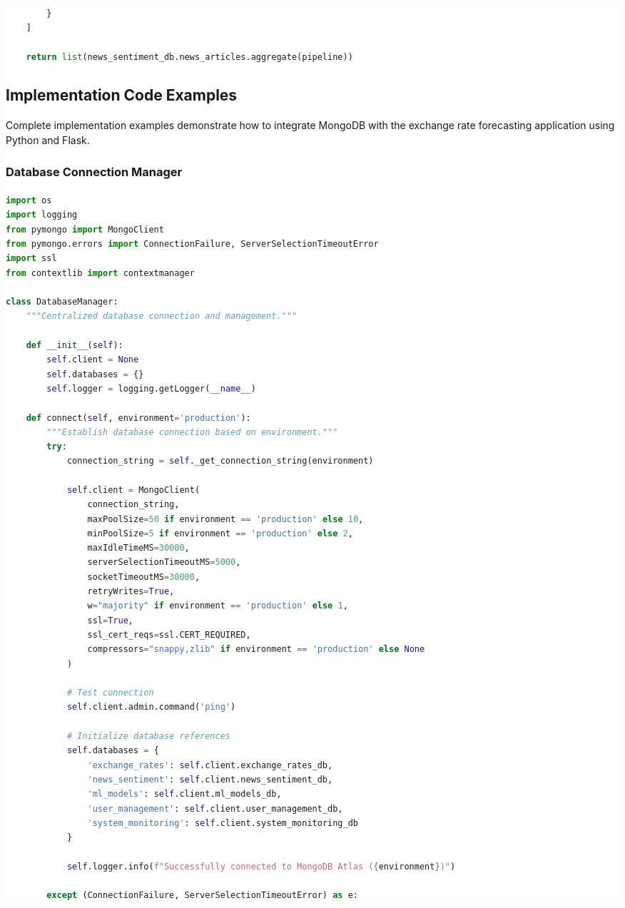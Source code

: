 ```python
        }
    ]
    
    return list(news_sentiment_db.news_articles.aggregate(pipeline))
```

## Implementation Code Examples

Complete implementation examples demonstrate how to integrate MongoDB with the exchange rate forecasting application using Python and Flask.

### Database Connection Manager

```python
import os
import logging
from pymongo import MongoClient
from pymongo.errors import ConnectionFailure, ServerSelectionTimeoutError
import ssl
from contextlib import contextmanager

class DatabaseManager:
    """Centralized database connection and management."""
    
    def __init__(self):
        self.client = None
        self.databases = {}
        self.logger = logging.getLogger(__name__)
        
    def connect(self, environment='production'):
        """Establish database connection based on environment."""
        try:
            connection_string = self._get_connection_string(environment)
            
            self.client = MongoClient(
                connection_string,
                maxPoolSize=50 if environment == 'production' else 10,
                minPoolSize=5 if environment == 'production' else 2,
                maxIdleTimeMS=30000,
                serverSelectionTimeoutMS=5000,
                socketTimeoutMS=30000,
                retryWrites=True,
                w="majority" if environment == 'production' else 1,
                ssl=True,
                ssl_cert_reqs=ssl.CERT_REQUIRED,
                compressors="snappy,zlib" if environment == 'production' else None
            )
            
            # Test connection
            self.client.admin.command('ping')
            
            # Initialize database references
            self.databases = {
                'exchange_rates': self.client.exchange_rates_db,
                'news_sentiment': self.client.news_sentiment_db,
                'ml_models': self.client.ml_models_db,
                'user_management': self.client.user_management_db,
                'system_monitoring': self.client.system_monitoring_db
            }
            
            self.logger.info(f"Successfully connected to MongoDB Atlas ({environment})")
            
        except (ConnectionFailure, ServerSelectionTimeoutError) as e:
```
